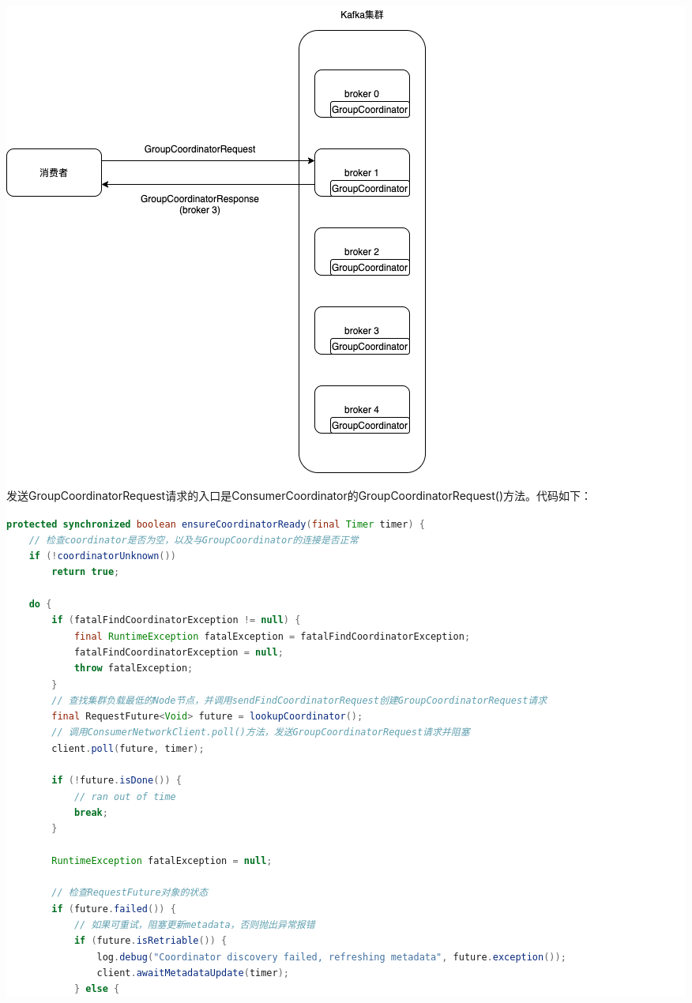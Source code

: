 ![kafka_rebalance_consumer_step1](image/kafka_rebalance_consumer_step1.png)

发送GroupCoordinatorRequest请求的入口是ConsumerCoordinator的GroupCoordinatorRequest()方法。代码如下：

```java
protected synchronized boolean ensureCoordinatorReady(final Timer timer) {
    // 检查coordinator是否为空，以及与GroupCoordinator的连接是否正常
    if (!coordinatorUnknown())
        return true;

    do {
        if (fatalFindCoordinatorException != null) {
            final RuntimeException fatalException = fatalFindCoordinatorException;
            fatalFindCoordinatorException = null;
            throw fatalException;
        }
        // 查找集群负载最低的Node节点，并调用sendFindCoordinatorRequest创建GroupCoordinatorRequest请求
        final RequestFuture<Void> future = lookupCoordinator();
        // 调用ConsumerNetworkClient.poll()方法，发送GroupCoordinatorRequest请求并阻塞
        client.poll(future, timer);

        if (!future.isDone()) {
            // ran out of time
            break;
        }

        RuntimeException fatalException = null;

        // 检查RequestFuture对象的状态
        if (future.failed()) {
            // 如果可重试，阻塞更新metadata，否则抛出异常报错
            if (future.isRetriable()) {
                log.debug("Coordinator discovery failed, refreshing metadata", future.exception());
                client.awaitMetadataUpdate(timer);
            } else {
```